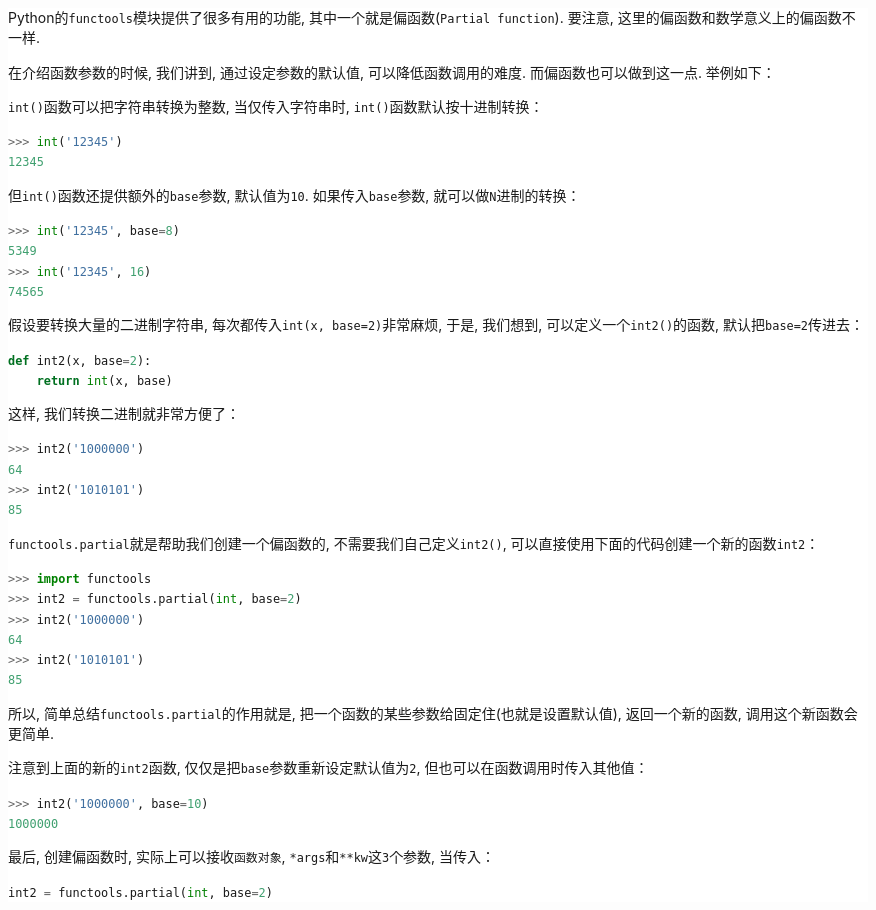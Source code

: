 Python的`functools`模块提供了很多有用的功能, 其中一个就是偏函数(`Partial function`). 要注意, 这里的偏函数和数学意义上的偏函数不一样. 

在介绍函数参数的时候, 我们讲到, 通过设定参数的默认值, 可以降低函数调用的难度. 而偏函数也可以做到这一点. 举例如下：

`int()`函数可以把字符串转换为整数, 当仅传入字符串时, `int()`函数默认按十进制转换：

```python
>>> int('12345')
12345
```

但`int()`函数还提供额外的`base`参数, 默认值为`10`. 如果传入`base`参数, 就可以做`N`进制的转换：

```python
>>> int('12345', base=8)
5349
>>> int('12345', 16)
74565
```

假设要转换大量的二进制字符串, 每次都传入`int(x, base=2)`非常麻烦, 
于是, 我们想到, 可以定义一个`int2()`的函数, 默认把`base=2`传进去：

```python
def int2(x, base=2):
    return int(x, base)
```

这样, 我们转换二进制就非常方便了：

```python
>>> int2('1000000')
64
>>> int2('1010101')
85
```

`functools.partial`就是帮助我们创建一个偏函数的, 
不需要我们自己定义`int2()`, 可以直接使用下面的代码创建一个新的函数`int2`：

```python
>>> import functools
>>> int2 = functools.partial(int, base=2)
>>> int2('1000000')
64
>>> int2('1010101')
85
```

所以, 简单总结`functools.partial`的作用就是, 把一个函数的某些参数给固定住(也就是设置默认值), 返回一个新的函数, 调用这个新函数会更简单. 

注意到上面的新的`int2`函数, 仅仅是把`base`参数重新设定默认值为`2`, 但也可以在函数调用时传入其他值：

```python
>>> int2('1000000', base=10)
1000000
```

最后, 创建偏函数时, 实际上可以接收`函数对象`, `*args`和`**kw`这`3`个参数, 当传入：

```python
int2 = functools.partial(int, base=2)
```
